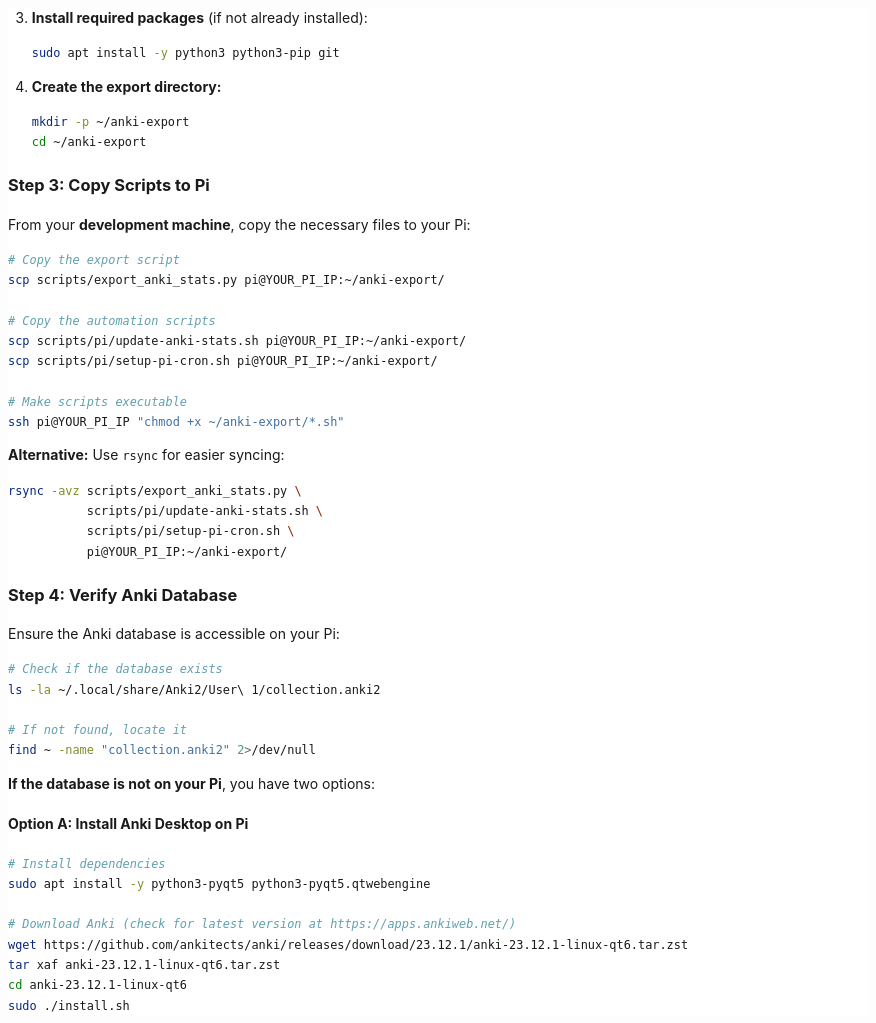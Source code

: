 3. **Install required packages** (if not already installed):

   ```bash
   sudo apt install -y python3 python3-pip git
   ```

4. **Create the export directory:**

   ```bash
   mkdir -p ~/anki-export
   cd ~/anki-export
   ```

### Step 3: Copy Scripts to Pi

From your **development machine**, copy the necessary files to your Pi:

```bash
# Copy the export script
scp scripts/export_anki_stats.py pi@YOUR_PI_IP:~/anki-export/

# Copy the automation scripts
scp scripts/pi/update-anki-stats.sh pi@YOUR_PI_IP:~/anki-export/
scp scripts/pi/setup-pi-cron.sh pi@YOUR_PI_IP:~/anki-export/

# Make scripts executable
ssh pi@YOUR_PI_IP "chmod +x ~/anki-export/*.sh"
```

**Alternative:** Use `rsync` for easier syncing:

```bash
rsync -avz scripts/export_anki_stats.py \
           scripts/pi/update-anki-stats.sh \
           scripts/pi/setup-pi-cron.sh \
           pi@YOUR_PI_IP:~/anki-export/
```

### Step 4: Verify Anki Database

Ensure the Anki database is accessible on your Pi:

```bash
# Check if the database exists
ls -la ~/.local/share/Anki2/User\ 1/collection.anki2

# If not found, locate it
find ~ -name "collection.anki2" 2>/dev/null
```

**If the database is not on your Pi**, you have two options:

#### Option A: Install Anki Desktop on Pi

```bash
# Install dependencies
sudo apt install -y python3-pyqt5 python3-pyqt5.qtwebengine

# Download Anki (check for latest version at https://apps.ankiweb.net/)
wget https://github.com/ankitects/anki/releases/download/23.12.1/anki-23.12.1-linux-qt6.tar.zst
tar xaf anki-23.12.1-linux-qt6.tar.zst
cd anki-23.12.1-linux-qt6
sudo ./install.sh
```
